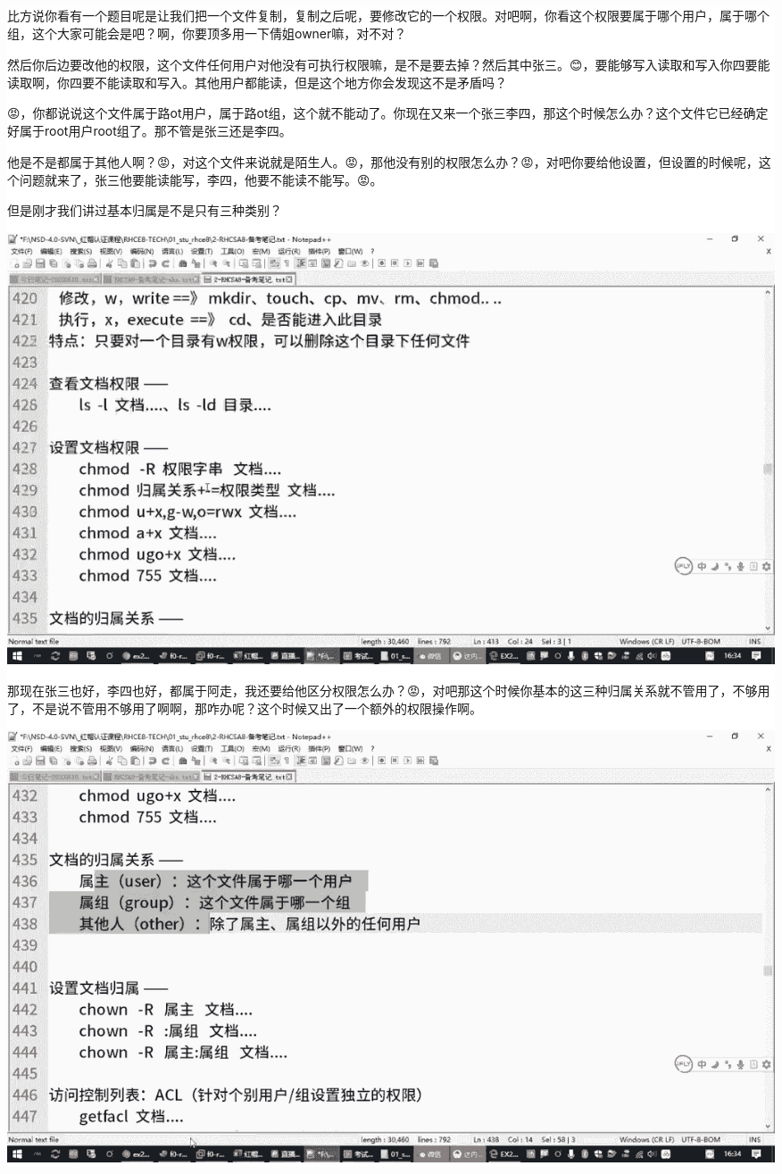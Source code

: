 比方说你看有一个题目呢是让我们把一个文件复制，复制之后呢，要修改它的一个权限。对吧啊，你看这个权限要属于哪个用户，属于哪个组，这个大家可能会是吧？啊，你要顶多用一下倩姐owner嘛，对不对？

然后你后边要改他的权限，这个文件任何用户对他没有可执行权限嘛，是不是要去掉？然后其中张三。😊，要能够写入读取和写入你四要能读取啊，你四要不能读取和写入。其他用户都能读，但是这个地方你会发现这不是矛盾吗？

😡，你都说说这个文件属于路ot用户，属于路ot组，这个就不能动了。你现在又来一个张三李四，那这个时候怎么办？这个文件它已经确定好属于root用户root组了。那不管是张三还是李四。

他是不是都属于其他人啊？😡，对这个文件来说就是陌生人。😡，那他没有别的权限怎么办？😡，对吧你要给他设置，但设置的时候呢，这个问题就来了，张三他要能读能写，李四，他要不能读不能写。😡。

但是刚才我们讲过基本归属是不是只有三种类别？

![](img/31b93ce47840c27dae84dc7a7e101e56_65.png)

那现在张三也好，李四也好，都属于阿走，我还要给他区分权限怎么办？😡，对吧那这个时候你基本的这三种归属关系就不管用了，不够用了，不是说不管用不够用了啊啊，那咋办呢？这个时候又出了一个额外的权限操作啊。



![](img/31b93ce47840c27dae84dc7a7e101e56_67.png)
